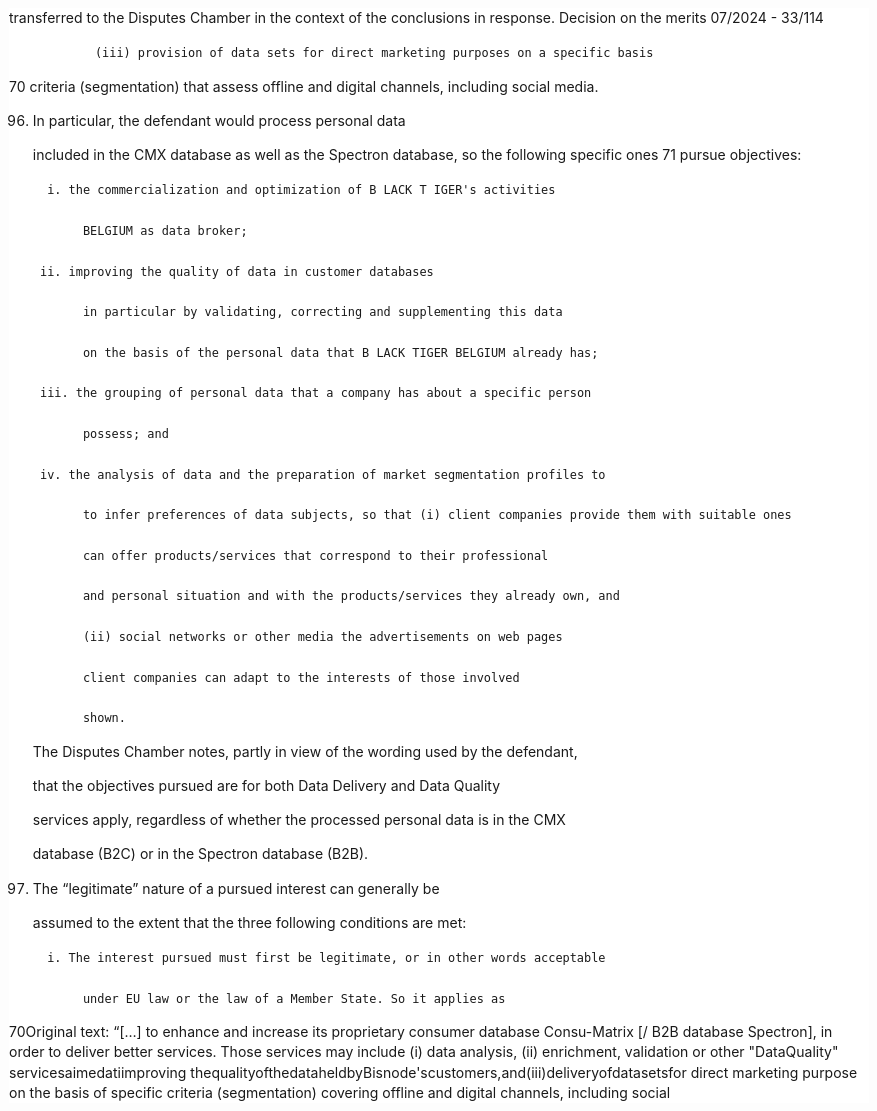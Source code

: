 transferred to the Disputes Chamber in the context of the conclusions in response. Decision on the merits 07/2024 - 33/114

                (iii) provision of data sets for direct marketing purposes on a specific basis
70 criteria (segmentation) that assess offline and digital channels, including social media.

 96. In particular, the defendant would process personal data

       included in the CMX database as well as the Spectron database, so the following specific ones
71 pursue objectives:

           i. the commercialization and optimization of B LACK T IGER's activities

                BELGIUM as data broker;

          ii. improving the quality of data in customer databases

                in particular by validating, correcting and supplementing this data

                on the basis of the personal data that B LACK TIGER BELGIUM already has;

          iii. the grouping of personal data that a company has about a specific person

                possess; and

          iv. the analysis of data and the preparation of market segmentation profiles to

                to infer preferences of data subjects, so that (i) client companies provide them with suitable ones

                can offer products/services that correspond to their professional

                and personal situation and with the products/services they already own, and

                (ii) social networks or other media the advertisements on web pages

                client companies can adapt to the interests of those involved

                shown.

       The Disputes Chamber notes, partly in view of the wording used by the defendant,

       that the objectives pursued are for both Data Delivery and Data Quality

       services apply, regardless of whether the processed personal data is in the CMX

       database (B2C) or in the Spectron database (B2B).

 97. The “legitimate” nature of a pursued interest can generally be

       assumed to the extent that the three following conditions are met:

           i. The interest pursued must first be legitimate, or in other words acceptable

                under EU law or the law of a Member State. So it applies as

70Original text: “\[…\] to enhance and increase its proprietary consumer database Consu-Matrix \[/ B2B database
Spectron\], in order to deliver better services. Those services may include (i) data analysis, (ii) enrichment, validation or other
"DataQuality" servicesaimedatiimproving thequalityofthedataheldbyBisnode'scustomers,and(iii)deliveryofdatasetsfor
direct marketing purpose on the basis of specific criteria (segmentation) covering offline and digital channels, including social
